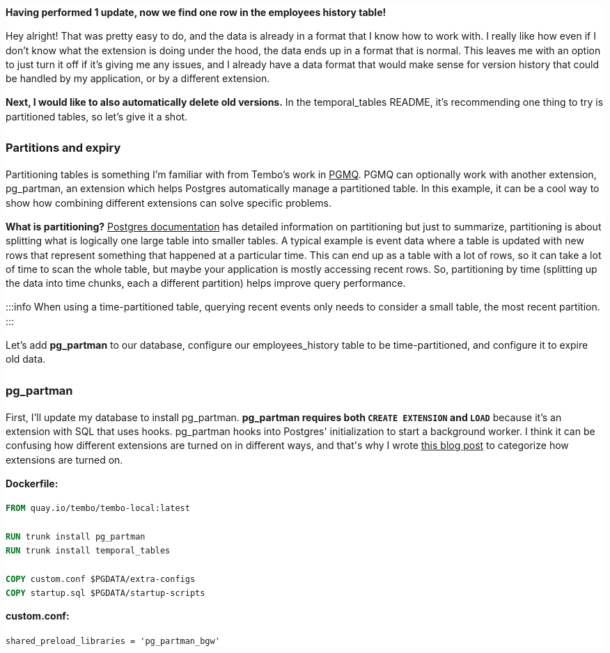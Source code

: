 **Having performed 1 update, now we find one row in the employees history table!**

Hey alright! That was pretty easy to do, and the data is already in a format that I know how to work with. I really like how even if I don’t know what the extension is doing under the hood, the data ends up in a format that is normal. This leaves me with an option to just turn it off if it’s giving me any issues, and I already have a data format that would make sense for version history that could be handled by my application, or by a different extension.

**Next, I would like to also automatically delete old versions.** In the temporal_tables README, it’s recommending one thing to try is partitioned tables, so let’s give it a shot.

### Partitions and expiry

Partitioning tables is something I’m familiar with from Tembo’s work in [PGMQ](https://github.com/tembo-io/pgmq). PGMQ can optionally work with another extension, pg_partman, an extension which helps Postgres automatically manage a partitioned table. In this example, it can be a cool way to show how combining different extensions can solve specific problems.

**What is partitioning?** [Postgres documentation](https://www.postgresql.org/docs/current/ddl-partitioning.html) has detailed information on partitioning but just to summarize, partitioning is about splitting what is logically one large table into smaller tables. A typical example is event data where a table is updated with new rows that represent something that happened at a particular time. This can end up as a table with a lot of rows, so it can take a lot of time to scan the whole table, but maybe your application is mostly accessing recent rows. So, partitioning by time (splitting up the data into time chunks, each a different partition) helps improve query performance.

:::info
When using a time-partitioned table, querying recent events only needs to consider a small table, the most recent partition.
:::

Let’s add **pg_partman** to our database, configure our employees_history table to be time-partitioned, and configure it to expire old data.

### pg_partman

First, I’ll update my database to install pg_partman. **pg_partman requires both `CREATE EXTENSION` and `LOAD`** because it’s an extension with SQL that uses hooks. pg_partman hooks into Postgres' initialization to start a background worker. I think it can be confusing how different extensions are turned on in different ways, and that's why I wrote [this blog post](https://tembo.io/blog/four-types-of-extensions) to categorize how extensions are turned on.

**Dockerfile:**
```Dockerfile
FROM quay.io/tembo/tembo-local:latest

RUN trunk install pg_partman
RUN trunk install temporal_tables

COPY custom.conf $PGDATA/extra-configs
COPY startup.sql $PGDATA/startup-scripts
```

**custom.conf:**
```
shared_preload_libraries = 'pg_partman_bgw'
```
